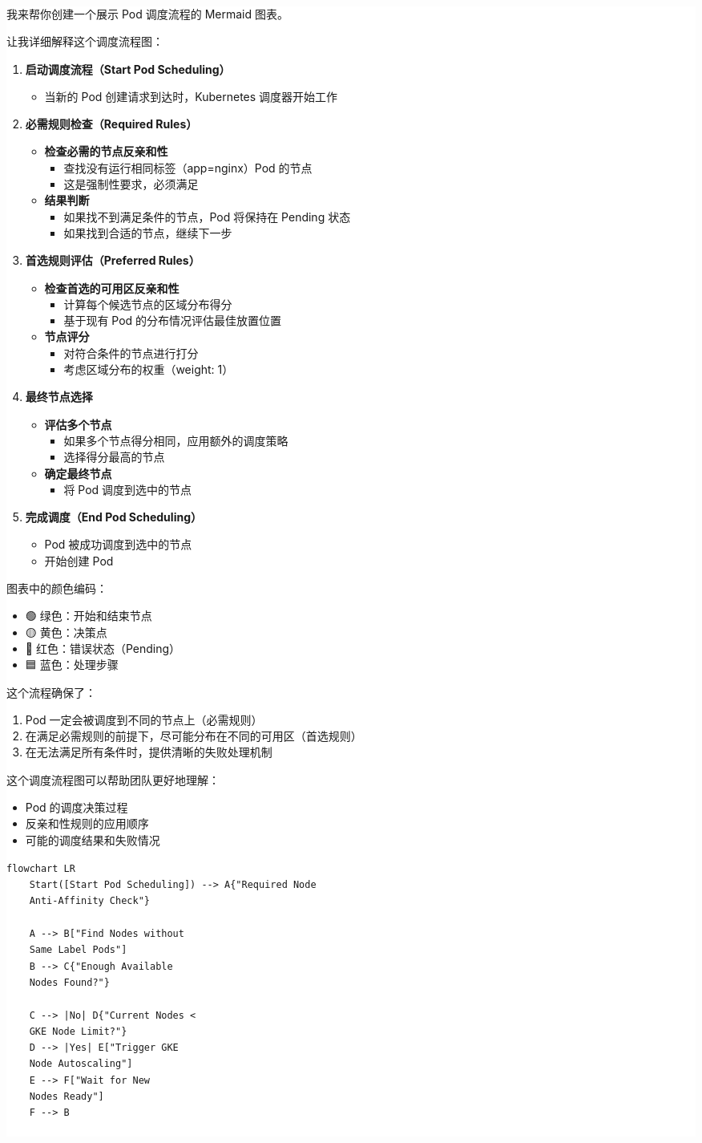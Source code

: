我来帮你创建一个展示 Pod 调度流程的 Mermaid 图表。​​​​​​​​​​​​​​​​

让我详细解释这个调度流程图：

1. **启动调度流程（Start Pod Scheduling）**
   - 当新的 Pod 创建请求到达时，Kubernetes 调度器开始工作

2. **必需规则检查（Required Rules）**
   - **检查必需的节点反亲和性**
     * 查找没有运行相同标签（app=nginx）Pod 的节点
     * 这是强制性要求，必须满足
   - **结果判断**
     * 如果找不到满足条件的节点，Pod 将保持在 Pending 状态
     * 如果找到合适的节点，继续下一步

3. **首选规则评估（Preferred Rules）**
   - **检查首选的可用区反亲和性**
     * 计算每个候选节点的区域分布得分
     * 基于现有 Pod 的分布情况评估最佳放置位置
   - **节点评分**
     * 对符合条件的节点进行打分
     * 考虑区域分布的权重（weight: 1）

4. **最终节点选择**
   - **评估多个节点**
     * 如果多个节点得分相同，应用额外的调度策略
     * 选择得分最高的节点
   - **确定最终节点**
     * 将 Pod 调度到选中的节点

5. **完成调度（End Pod Scheduling）**
   - Pod 被成功调度到选中的节点
   - 开始创建 Pod

图表中的颜色编码：
- 🟢 绿色：开始和结束节点
- 🟡 黄色：决策点
- 🔴 红色：错误状态（Pending）
- 🟦 蓝色：处理步骤

这个流程确保了：
1. Pod 一定会被调度到不同的节点上（必需规则）
2. 在满足必需规则的前提下，尽可能分布在不同的可用区（首选规则）
3. 在无法满足所有条件时，提供清晰的失败处理机制

这个调度流程图可以帮助团队更好地理解：
- Pod 的调度决策过程
- 反亲和性规则的应用顺序
- 可能的调度结果和失败情况​​​​​​​​​​​​​​​​

```mermaid
flowchart LR
    Start([Start Pod Scheduling]) --> A{"Required Node 
    Anti-Affinity Check"}
    
    A --> B["Find Nodes without 
    Same Label Pods"]
    B --> C{"Enough Available 
    Nodes Found?"}
    
    C --> |No| D{"Current Nodes < 
    GKE Node Limit?"}
    D --> |Yes| E["Trigger GKE 
    Node Autoscaling"]
    E --> F["Wait for New 
    Nodes Ready"]
    F --> B
    
```